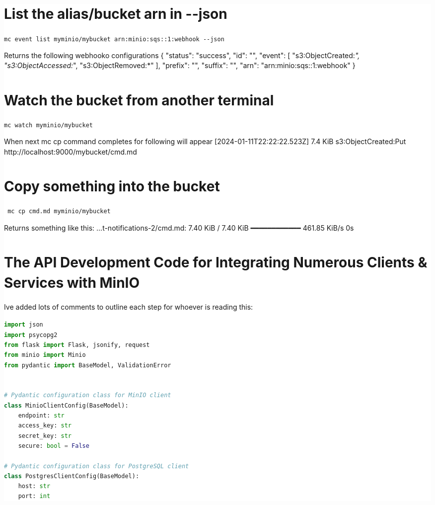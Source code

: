 # List the alias/bucket arn in --json

```
mc event list myminio/mybucket arn:minio:sqs::1:webhook --json
```
Returns the following webhooko configurations
{
 "status": "success",
 "id": "",
 "event": [
  "s3:ObjectCreated:*",
  "s3:ObjectAccessed:*",
  "s3:ObjectRemoved:*"
 ],
 "prefix": "",
 "suffix": "",
 "arn": "arn:minio:sqs::1:webhook"
}

# Watch the bucket from another terminal

```
mc watch myminio/mybucket
```

When next mc cp command completes for following will appear
[2024-01-11T22:22:22.523Z] 
7.4 KiB s3:ObjectCreated:Put http://localhost:9000/mybucket/cmd.md

# Copy something into the bucket

```
 mc cp cmd.md myminio/mybucket
```
Returns something like this:
...t-notifications-2/cmd.md: 7.40 KiB / 7.40 KiB ━━━━━━━━━━━━ 461.85 KiB/s 0s



# The API Development Code for Integrating Numerous Clients & Services with MinIO

Ive added lots of comments to outline each step for whoever is reading this:

```python
import json
import psycopg2
from flask import Flask, jsonify, request
from minio import Minio
from pydantic import BaseModel, ValidationError


# Pydantic configuration class for MinIO client
class MinioClientConfig(BaseModel):
    endpoint: str
    access_key: str
    secret_key: str
    secure: bool = False

# Pydantic configuration class for PostgreSQL client
class PostgresClientConfig(BaseModel):
    host: str
    port: int
```